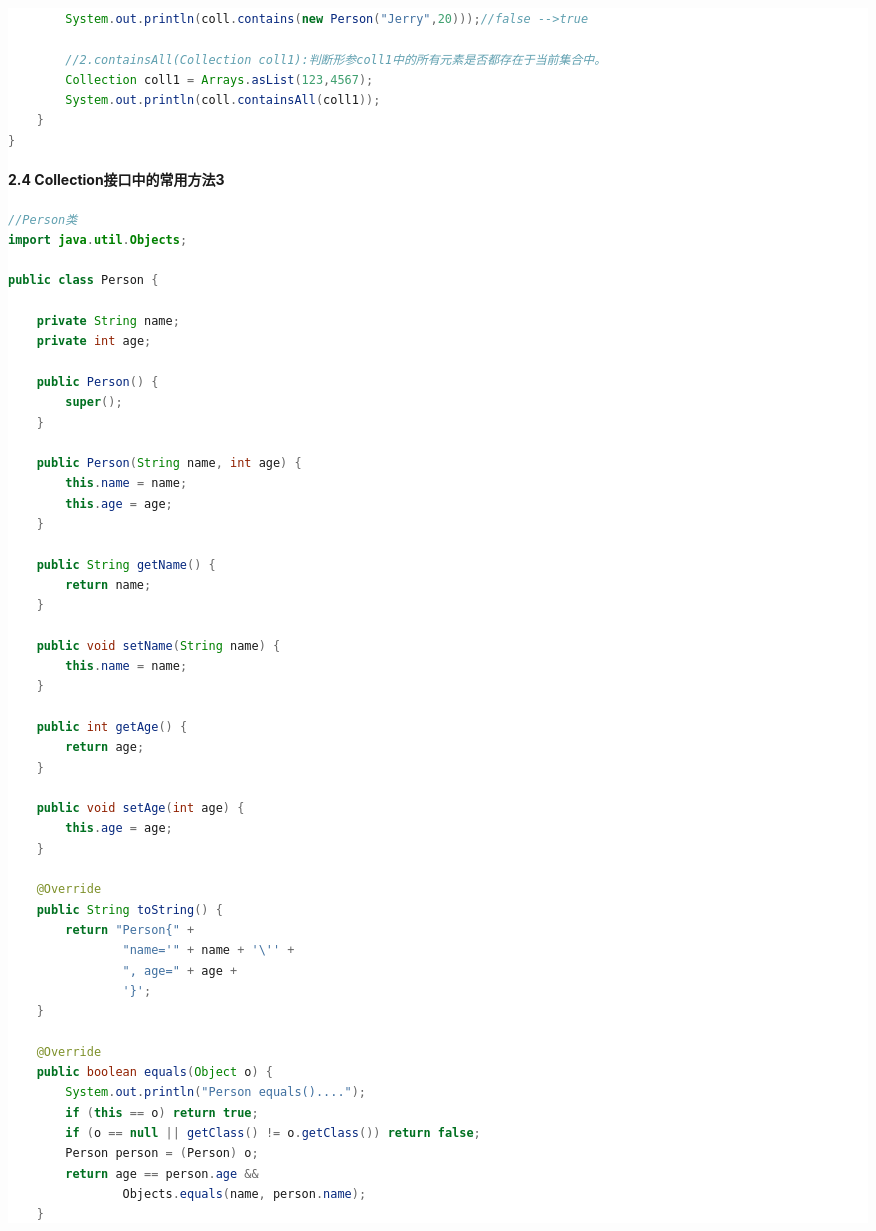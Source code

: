 ```java
        System.out.println(coll.contains(new Person("Jerry",20)));//false -->true

        //2.containsAll(Collection coll1):判断形参coll1中的所有元素是否都存在于当前集合中。
        Collection coll1 = Arrays.asList(123,4567);
        System.out.println(coll.containsAll(coll1));
    }
}
```



#### 2.4 Collection接口中的常用方法3

```java
//Person类
import java.util.Objects;

public class Person {

    private String name;
    private int age;

    public Person() {
        super();
    }

    public Person(String name, int age) {
        this.name = name;
        this.age = age;
    }

    public String getName() {
        return name;
    }

    public void setName(String name) {
        this.name = name;
    }

    public int getAge() {
        return age;
    }

    public void setAge(int age) {
        this.age = age;
    }

    @Override
    public String toString() {
        return "Person{" +
                "name='" + name + '\'' +
                ", age=" + age +
                '}';
    }

    @Override
    public boolean equals(Object o) {
        System.out.println("Person equals()....");
        if (this == o) return true;
        if (o == null || getClass() != o.getClass()) return false;
        Person person = (Person) o;
        return age == person.age &&
                Objects.equals(name, person.name);
    }

```